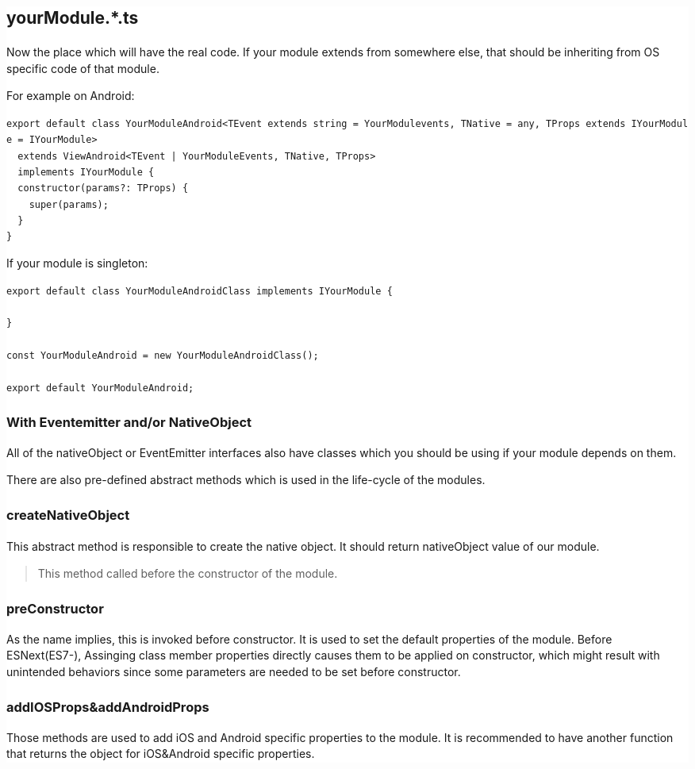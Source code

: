 ## yourModule.\*.ts

Now the place which will have the real code. If your module extends from somewhere else, that should be inheriting from OS specific code of that module.

For example on Android:

```
export default class YourModuleAndroid<TEvent extends string = YourModulevents, TNative = any, TProps extends IYourModule = IYourModule>
  extends ViewAndroid<TEvent | YourModuleEvents, TNative, TProps>
  implements IYourModule {
  constructor(params?: TProps) {
    super(params);
  }
}
```

If your module is singleton:

```
export default class YourModuleAndroidClass implements IYourModule {

}

const YourModuleAndroid = new YourModuleAndroidClass();

export default YourModuleAndroid;

```

### With Eventemitter and/or NativeObject

All of the nativeObject or EventEmitter interfaces also have classes which you should be using if your module depends on them.

There are also pre-defined abstract methods which is used in the life-cycle of the modules.

### createNativeObject

This abstract method is responsible to create the native object. It should return nativeObject value of our module.

> This method called before the constructor of the module.

### preConstructor

As the name implies, this is invoked before constructor. It is used to set the default properties of the module. Before ESNext(ES7-), Assinging class member properties directly causes them to be applied on constructor, which might result with unintended behaviors since some parameters are needed to be set before constructor.

### addIOSProps&addAndroidProps

Those methods are used to add iOS and Android specific properties to the module. It is recommended to have another function that returns the object for iOS&Android specific properties.
